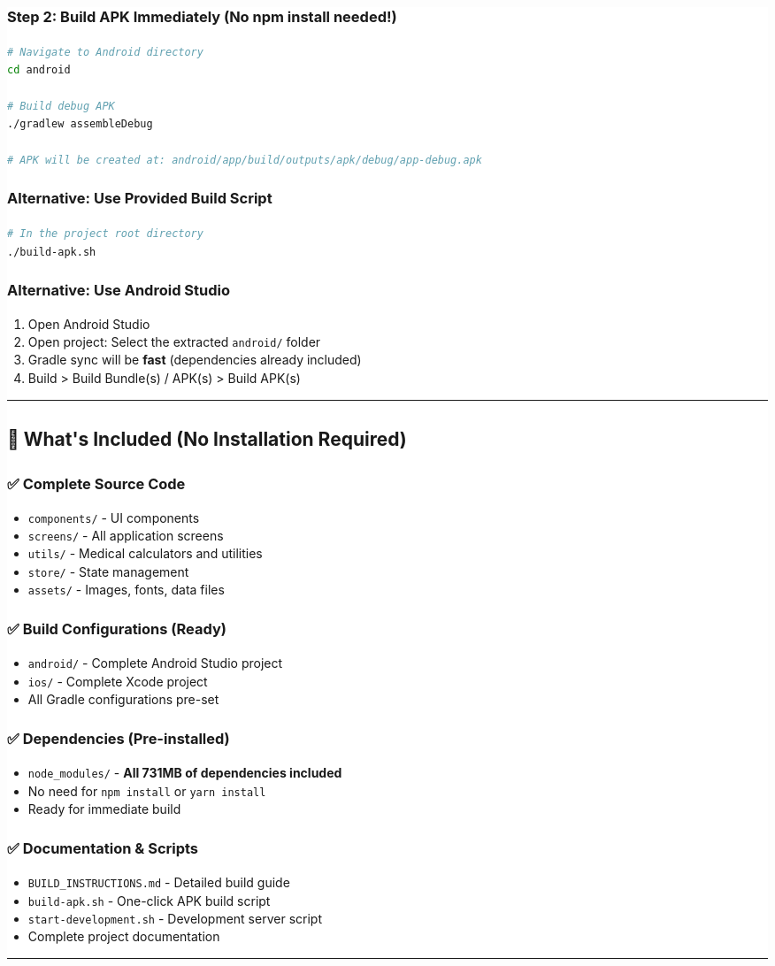 ### Step 2: Build APK Immediately (No npm install needed!)
```bash
# Navigate to Android directory
cd android

# Build debug APK
./gradlew assembleDebug

# APK will be created at: android/app/build/outputs/apk/debug/app-debug.apk
```

### Alternative: Use Provided Build Script
```bash
# In the project root directory
./build-apk.sh
```

### Alternative: Use Android Studio
1. Open Android Studio
2. Open project: Select the extracted `android/` folder
3. Gradle sync will be **fast** (dependencies already included)
4. Build > Build Bundle(s) / APK(s) > Build APK(s)

---

## 🎯 What's Included (No Installation Required)

### ✅ Complete Source Code
- `components/` - UI components
- `screens/` - All application screens  
- `utils/` - Medical calculators and utilities
- `store/` - State management
- `assets/` - Images, fonts, data files

### ✅ Build Configurations (Ready)
- `android/` - Complete Android Studio project
- `ios/` - Complete Xcode project
- All Gradle configurations pre-set

### ✅ Dependencies (Pre-installed)
- `node_modules/` - **All 731MB of dependencies included**
- No need for `npm install` or `yarn install`
- Ready for immediate build

### ✅ Documentation & Scripts
- `BUILD_INSTRUCTIONS.md` - Detailed build guide
- `build-apk.sh` - One-click APK build script
- `start-development.sh` - Development server script
- Complete project documentation

---